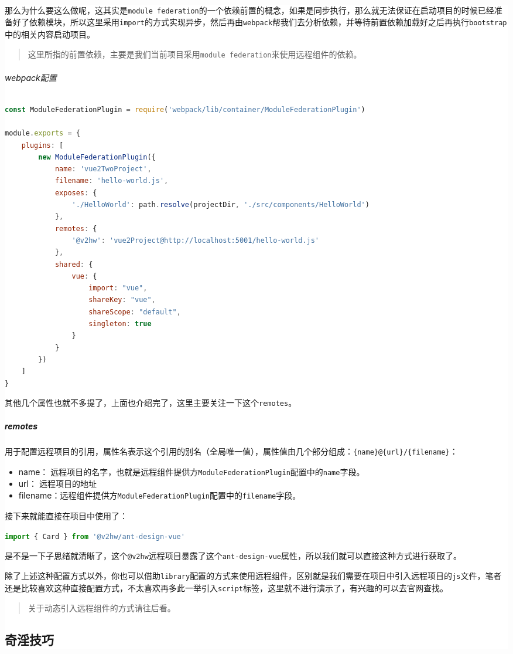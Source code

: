 那么为什么要这么做呢，这其实是`module federation`的一个依赖前置的概念，如果是同步执行，那么就无法保证在启动项目的时候已经准备好了依赖模块，所以这里采用`import`的方式实现异步，然后再由`webpack`帮我们去分析依赖，并等待前置依赖加载好之后再执行`bootstrap`中的相关内容启动项目。

> 这里所指的前置依赖，主要是我们当前项目采用`module federation`来使用远程组件的依赖。
###### webpack配置

```js
const ModuleFederationPlugin = require('webpack/lib/container/ModuleFederationPlugin')

module.exports = {
    plugins: [
        new ModuleFederationPlugin({
            name: 'vue2TwoProject',
            filename: 'hello-world.js',
            exposes: {
                './HelloWorld': path.resolve(projectDir, './src/components/HelloWorld')
            },
            remotes: {
                '@v2hw': 'vue2Project@http://localhost:5001/hello-world.js'
            },
            shared: {
                vue: {
                    import: "vue",
                    shareKey: "vue",
                    shareScope: "default",
                    singleton: true
                }
            }
        })
    ]
}
```

其他几个属性也就不多提了，上面也介绍完了，这里主要关注一下这个`remotes`。

##### remotes

用于配置远程项目的引用，属性名表示这个引用的别名（全局唯一值），属性值由几个部分组成：`{name}@{url}/{filename}`：

- name： 远程项目的名字，也就是远程组件提供方`ModuleFederationPlugin`配置中的`name`字段。
- url： 远程项目的地址
- filename：远程组件提供方`ModuleFederationPlugin`配置中的`filename`字段。

接下来就能直接在项目中使用了：

```js
import { Card } from '@v2hw/ant-design-vue'
```

是不是一下子思绪就清晰了，这个`@v2hw`远程项目暴露了这个`ant-design-vue`属性，所以我们就可以直接这种方式进行获取了。

除了上述这种配置方式以外，你也可以借助`library`配置的方式来使用远程组件，区别就是我们需要在项目中引入远程项目的`js`文件，笔者还是比较喜欢这种直接配置方式，不太喜欢再多此一举引入`script`标签，这里就不进行演示了，有兴趣的可以去官网查找。

> 关于动态引入远程组件的方式请往后看。

## 奇淫技巧
